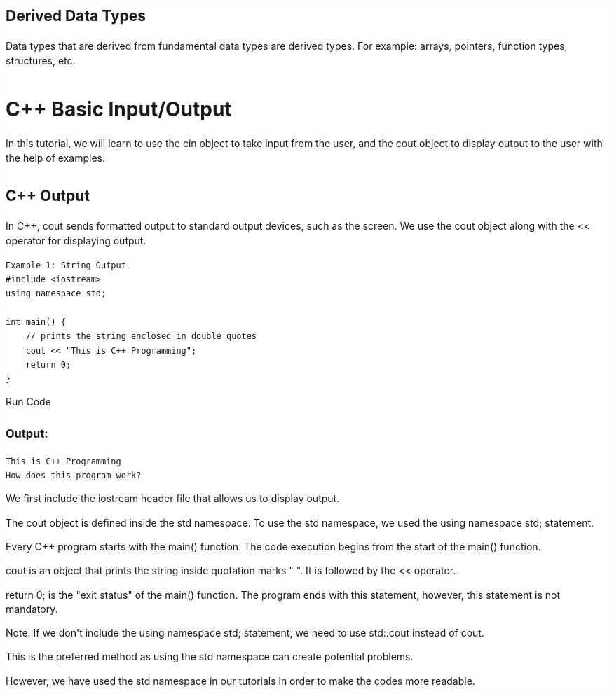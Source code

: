 ## Derived Data Types
Data types that are derived from fundamental data types are derived types. For example: arrays, pointers, function types, structures, etc.


# C++ Basic Input/Output
In this tutorial, we will learn to use the cin object to take input from the user, and the cout object to display output to the user with the help of examples.

## C++ Output
In C++, cout sends formatted output to standard output devices, such as the screen. We use the cout object along with the << operator for displaying output.

```
Example 1: String Output
#include <iostream>
using namespace std;

int main() {
    // prints the string enclosed in double quotes
    cout << "This is C++ Programming";
    return 0;
}
```

Run Code

### Output:

```
This is C++ Programming
How does this program work?
```

We first include the iostream header file that allows us to display output.

The cout object is defined inside the std namespace. To use the std namespace, we used the using namespace std; statement.

Every C++ program starts with the main() function. The code execution begins from the start of the main() function.

cout is an object that prints the string inside quotation marks " ". It is followed by the << operator.

return 0; is the "exit status" of the main() function. The program ends with this statement, however, this statement is not mandatory.

Note: If we don't include the using namespace std; statement, we need to use std::cout instead of cout.

This is the preferred method as using the std namespace can create potential problems.

However, we have used the std namespace in our tutorials in order to make the codes more readable.
